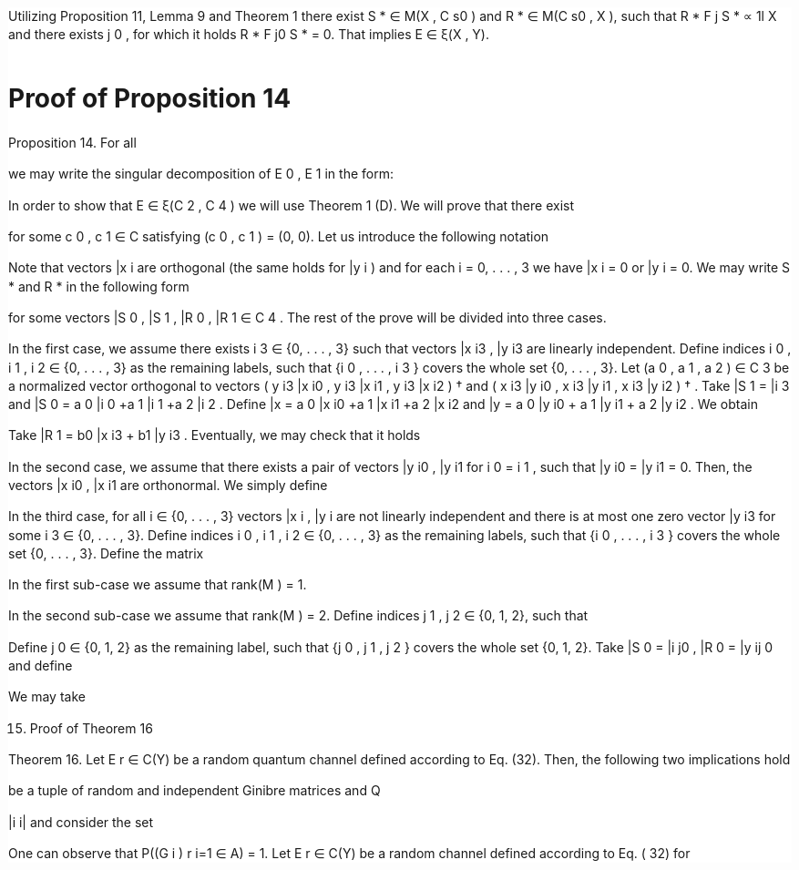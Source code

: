 Utilizing Proposition 11, Lemma 9 and Theorem 1 there exist S * ∈ M(X , C s0 ) and R * ∈ M(C s0 , X ), such that R * F j S * ∝ 1l X and there exists j 0 , for which it holds R * F j0 S * = 0. That implies E ∈ ξ(X , Y).

# Proof of Proposition 14

Proposition 14. For all

we may write the singular decomposition of E 0 , E 1 in the form:

In order to show that E ∈ ξ(C 2 , C 4 ) we will use Theorem 1 (D). We will prove that there exist

for some c 0 , c 1 ∈ C satisfying (c 0 , c 1 ) = (0, 0). Let us introduce the following notation

Note that vectors |x i are orthogonal (the same holds for |y i ) and for each i = 0, . . . , 3 we have |x i = 0 or |y i = 0. We may write S * and R * in the following form

for some vectors |S 0 , |S 1 , |R 0 , |R 1 ∈ C 4 . The rest of the prove will be divided into three cases.

In the first case, we assume there exists i 3 ∈ {0, . . . , 3} such that vectors |x i3 , |y i3 are linearly independent. Define indices i 0 , i 1 , i 2 ∈ {0, . . . , 3} as the remaining labels, such that {i 0 , . . . , i 3 } covers the whole set {0, . . . , 3}. Let (a 0 , a 1 , a 2 ) ∈ C 3 be a normalized vector orthogonal to vectors ( y i3 |x i0 , y i3 |x i1 , y i3 |x i2 ) † and ( x i3 |y i0 , x i3 |y i1 , x i3 |y i2 ) † . Take |S 1 = |i 3 and |S 0 = a 0 |i 0 +a 1 |i 1 +a 2 |i 2 . Define |x = a 0 |x i0 +a 1 |x i1 +a 2 |x i2 and |y = a 0 |y i0 + a 1 |y i1 + a 2 |y i2 . We obtain 

Take |R 1 = b0 |x i3 + b1 |y i3 . Eventually, we may check that it holds

In the second case, we assume that there exists a pair of vectors |y i0 , |y i1 for i 0 = i 1 , such that |y i0 = |y i1 = 0. Then, the vectors |x i0 , |x i1 are orthonormal. We simply define

In the third case, for all i ∈ {0, . . . , 3} vectors |x i , |y i are not linearly independent and there is at most one zero vector |y i3 for some i 3 ∈ {0, . . . , 3}. Define indices i 0 , i 1 , i 2 ∈ {0, . . . , 3} as the remaining labels, such that {i 0 , . . . , i 3 } covers the whole set {0, . . . , 3}. Define the matrix

In the first sub-case we assume that rank(M ) = 1.

In the second sub-case we assume that rank(M ) = 2. Define indices j 1 , j 2 ∈ {0, 1, 2}, such that

Define j 0 ∈ {0, 1, 2} as the remaining label, such that {j 0 , j 1 , j 2 } covers the whole set {0, 1, 2}. Take |S 0 = |i j0 , |R 0 = |y ij 0 and define

We may take

15. Proof of Theorem 16

Theorem 16. Let E r ∈ C(Y) be a random quantum channel defined according to Eq. (32). Then, the following two implications hold

be a tuple of random and independent Ginibre matrices and Q

|i i| and consider the set

One can observe that P((G i ) r i=1 ∈ A) = 1. Let E r ∈ C(Y) be a random channel defined according to Eq. ( 32) for

